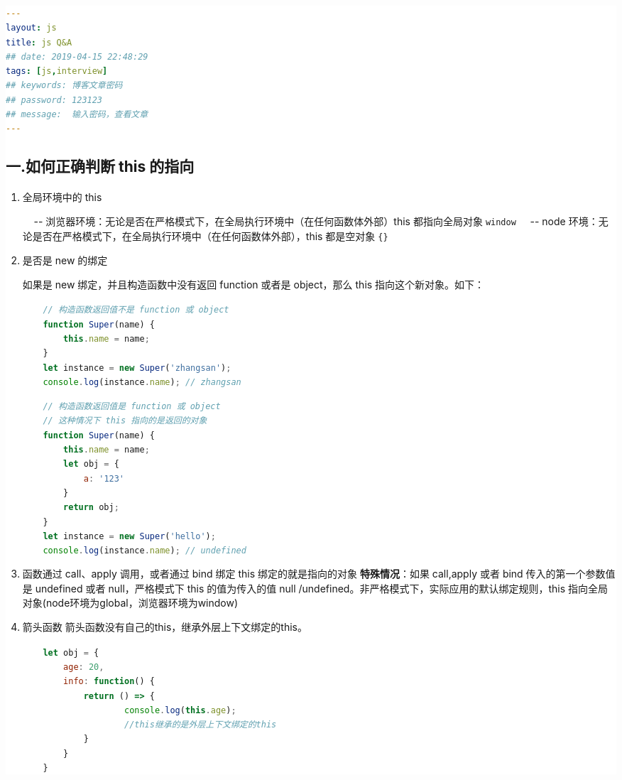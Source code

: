 ```yaml
---
layout: js
title: js Q&A
## date: 2019-04-15 22:48:29
tags: [js,interview]
## keywords: 博客文章密码
## password: 123123
## message:  输入密码，查看文章
---
```


## 一.如何正确判断 this 的指向

1. 全局环境中的 this

  	&nbsp;&nbsp;&nbsp;&nbsp;-- 浏览器环境：无论是否在严格模式下，在全局执行环境中（在任何函数体外部）this 都指向全局对象 `window`
	&nbsp;&nbsp;&nbsp;&nbsp;-- node 环境：无论是否在严格模式下，在全局执行环境中（在任何函数体外部），this 都是空对象 `{}`
2. 是否是 new 的绑定

	如果是 new 绑定，并且构造函数中没有返回 function 或者是 object，那么 this 指向这个新对象。如下：

	```javascript
		// 构造函数返回值不是 function 或 object
		function Super(name) {
			this.name = name;
		}
		let instance = new Super('zhangsan');
		console.log(instance.name); // zhangsan
	```

	```javascript
		// 构造函数返回值是 function 或 object
		// 这种情况下 this 指向的是返回的对象
		function Super(name) {
			this.name = name;
			let obj = {
				a: '123'
			}
			return obj;
		}
		let instance = new Super('hello');
		console.log(instance.name); // undefined	
	```

3. 函数通过 call、apply 调用，或者通过 bind 绑定
	this 绑定的就是指向的对象
	**特殊情况**：如果 call,apply 或者 bind 传入的第一个参数值是 undefined 或者 null，严格模式下 this 的值为传入的值 null /undefined。非严格模式下，实际应用的默认绑定规则，this 指向全局对象(node环境为global，浏览器环境为window)

4. 箭头函数
	箭头函数没有自己的this，继承外层上下文绑定的this。

	```javascript
		let obj = {
			age: 20,
			info: function() {
				return () => {
						console.log(this.age); 
						//this继承的是外层上下文绑定的this
				}
			}
		}

